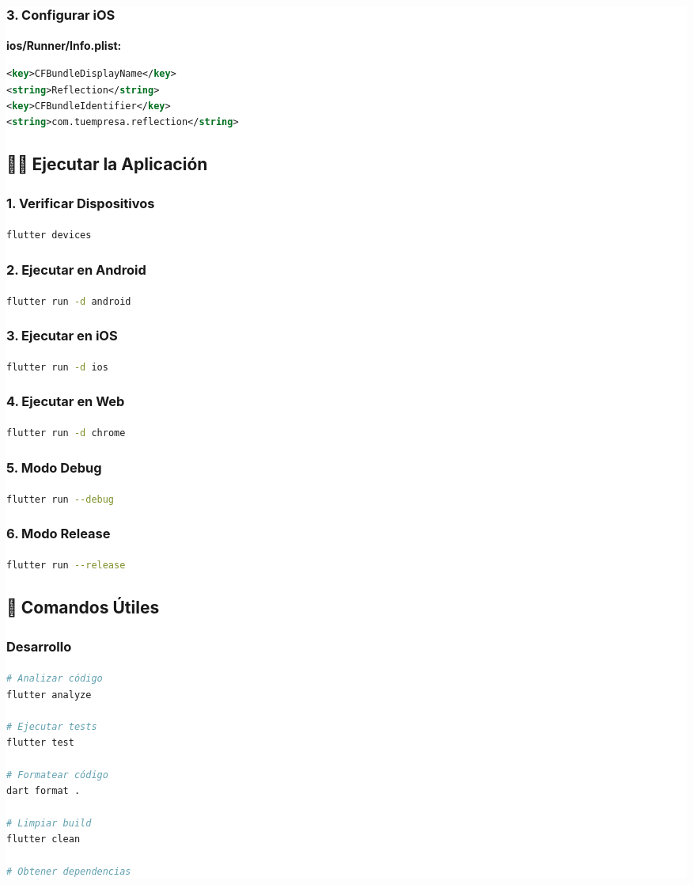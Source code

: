 ### 3. Configurar iOS

**ios/Runner/Info.plist:**
```xml
<key>CFBundleDisplayName</key>
<string>Reflection</string>
<key>CFBundleIdentifier</key>
<string>com.tuempresa.reflection</string>
```

## 🏃‍♂️ Ejecutar la Aplicación

### 1. Verificar Dispositivos

```bash
flutter devices
```

### 2. Ejecutar en Android

```bash
flutter run -d android
```

### 3. Ejecutar en iOS

```bash
flutter run -d ios
```

### 4. Ejecutar en Web

```bash
flutter run -d chrome
```

### 5. Modo Debug

```bash
flutter run --debug
```

### 6. Modo Release

```bash
flutter run --release
```

## 🔧 Comandos Útiles

### Desarrollo

```bash
# Analizar código
flutter analyze

# Ejecutar tests
flutter test

# Formatear código
dart format .

# Limpiar build
flutter clean

# Obtener dependencias
```